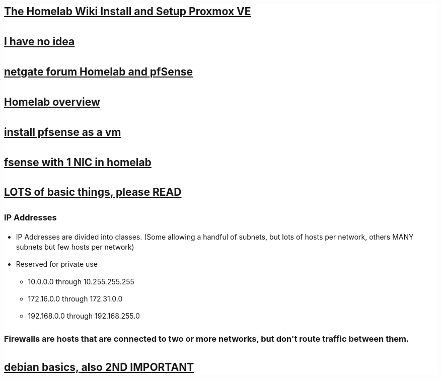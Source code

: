 
## [The Homelab Wiki Install and Setup Proxmox VE](https://thehomelab.wiki/books/promox-ve/page/install-and-setup-proxmox-ve)


## [I have no idea](https://forum.proxmox.com/threads/how-to-configure-proxmox-and-pfsense-vm-so-that-all-network-requests-go-through-pfsense.64021/)


## [netgate forum Homelab  and  pfSense](https://forum.netgate.com/topic/136758/homelab-pfsense)


## [Homelab overview](https://opensource.com/article/19/3/home-lab)


## [install pfsense as a vm](https://forum.proxmox.com/threads/install-pfsense-as-a-vm-on-proxmox-single-nic-manageable-physical-switch-vlans.121597/)


## [fsense with 1 NIC in homelab](https://forum.proxmox.com/threads/pfsense-with-1-nic-in-homelab.86031/)


## [LOTS of basic things, please READ](https://tldp.org/LDP/nag2/index.html)


### IP Addresses

-   IP Addresses are divided into classes. (Some allowing a handful of subnets, but lots of hosts per network, others MANY subnets but few hosts per network)

-   Reserved for private use

    -   10.0.0.0 through 10.255.255.255
    
    -   172.16.0.0 through 172.31.0.0
    
    -   192.168.0.0 through 192.168.255.0


### Firewalls are hosts that are connected to two or more networks, but don't route traffic between them.


## [debian basics, also 2ND IMPORTANT](https://www.debian.org/doc/manuals/debian-reference/ch05.en.html)
